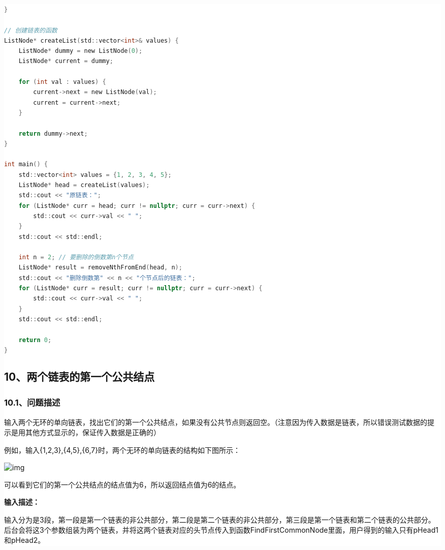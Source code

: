 ```C
}

// 创建链表的函数
ListNode* createList(std::vector<int>& values) {
    ListNode* dummy = new ListNode(0);
    ListNode* current = dummy;

    for (int val : values) {
        current->next = new ListNode(val);
        current = current->next;
    }

    return dummy->next;
}

int main() {
    std::vector<int> values = {1, 2, 3, 4, 5};
    ListNode* head = createList(values);
    std::cout << "原链表：";
    for (ListNode* curr = head; curr != nullptr; curr = curr->next) {
        std::cout << curr->val << " ";
    }
    std::cout << std::endl;

    int n = 2; // 要删除的倒数第n个节点
    ListNode* result = removeNthFromEnd(head, n);
    std::cout << "删除倒数第" << n << "个节点后的链表：";
    for (ListNode* curr = result; curr != nullptr; curr = curr->next) {
        std::cout << curr->val << " ";
    }
    std::cout << std::endl;

    return 0;
}
```

## 10、**两个链表的第一个公共结点**

### 10.1、问题描述

输入两个无环的单向链表，找出它们的第一个公共结点，如果没有公共节点则返回空。（注意因为传入数据是链表，所以错误测试数据的提示是用其他方式显示的，保证传入数据是正确的）

例如，输入{1,2,3},{4,5},{6,7}时，两个无环的单向链表的结构如下图所示：

![img](https://raw.githubusercontent.com/aqjsp/Pictures/main/202401212013076.png)

可以看到它们的第一个公共结点的结点值为6，所以返回结点值为6的结点。

**输入描述：**

输入分为是3段，第一段是第一个链表的非公共部分，第二段是第二个链表的非公共部分，第三段是第一个链表和第二个链表的公共部分。 后台会将这3个参数组装为两个链表，并将这两个链表对应的头节点传入到函数FindFirstCommonNode里面，用户得到的输入只有pHead1和pHead2。
